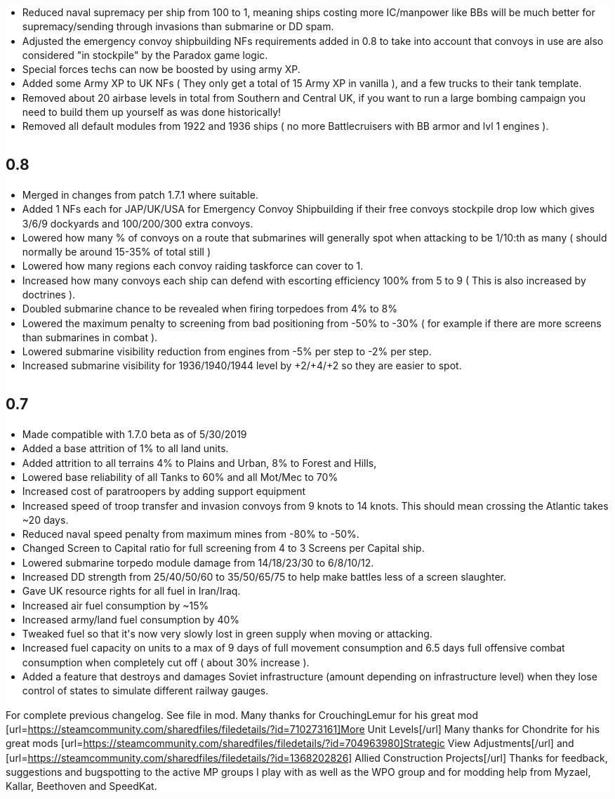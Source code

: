 - Reduced naval supremacy per ship from 100 to 1, meaning ships costing more IC/manpower like BBs will be much better for supremacy/sending through invasions than submarine or DD spam.
- Adjusted the emergency convoy shipbuilding NFs requirements added in 0.8 to take into account that convoys in use are also considered "in stockpile" by the Paradox game logic.
- Special forces techs can now be boosted by using army XP.
- Added some Army XP to UK NFs ( They only get a total of 15 Army XP in vanilla ), and a few trucks to their tank template.
- Removed about 20 airbase levels in total from Southern and Central UK, if you want to run a large bombing campaign you need to build them up yourself as was done historically!
- Removed all default modules from 1922 and 1936 ships ( no more Battlecruisers with BB armor and lvl 1 engines ).


## 0.8
- Merged in changes from patch 1.7.1 where suitable.
- Added 1 NFs each for JAP/UK/USA for Emergency Convoy Shipbuilding if their free convoys stockpile drop low which gives 3/6/9 dockyards and 100/200/300 extra convoys.
- Lowered how many % of convoys on a route that submarines will generally spot when attacking to be 1/10:th as many ( should normally be around 15-35% of total still )
- Lowered how many regions each convoy raiding taskforce can cover to 1.
- Increased how many convoys each ship can defend with escorting efficiency 100% from 5 to 9 ( This is also increased by doctrines ).
- Doubled submarine chance to be revealed when firing torpedoes from 4% to 8%
- Lowered the maximum penalty to screening from bad positioning from -50% to -30% ( for example if there are more screens than submarines in combat ).
- Lowered submarine visibility reduction from engines from -5% per step to -2% per step.
- Increased submarine visibility for 1936/1940/1944 level by +2/+4/+2 so they are easier to spot.

## 0.7
- Made compatible with 1.7.0 beta as of 5/30/2019
- Added a base attrition of 1% to all land units.
- Added attrition to all terrains 4% to Plains and Urban, 8% to Forest and Hills, 
- Lowered base reliability of all Tanks to 60% and all Mot/Mec to 70%
- Increased cost of paratroopers by adding support equipment
- Increased speed of troop transfer and invasion convoys from 9 knots to 14 knots. This should mean crossing the Atlantic takes ~20 days.
- Reduced naval speed penalty from maximum mines from -80% to -50%.
- Changed Screen to Capital ratio for full screening from 4 to 3 Screens per Capital ship.
- Lowered submarine torpedo module damage from 14/18/23/30 to 6/8/10/12.
- Increased DD strength from 25/40/50/60 to 35/50/65/75 to help make battles less of a screen slaughter.
- Gave UK resource rights for all fuel in Iran/Iraq.
- Increased air fuel consumption by ~15%
- Increased army/land fuel consumption by 40%
- Tweaked fuel so that it's now very slowly lost in green supply when moving or attacking.
- Increased fuel capacity on units to a max of 9 days of full movement consumption and 6.5 days full offensive combat consumption when completely cut off ( about 30% increase ).
- Added a feature that destroys and damages Soviet infrastructure (amount depending on infrastructure level) when they lose control of states to simulate different railway gauges.

For complete previous changelog. See file in mod.
Many thanks for CrouchingLemur for his great mod [url=https://steamcommunity.com/sharedfiles/filedetails/?id=710273161]More Unit Levels[/url]
Many thanks for Chondrite for his great mods [url=https://steamcommunity.com/sharedfiles/filedetails/?id=704963980]Strategic View Adjustments[/url] and [url=https://steamcommunity.com/sharedfiles/filedetails/?id=1368202826] Allied Construction Projects[/url]
Thanks for feedback, suggestions and bugspotting to the active MP groups I play with as well as the WPO group and for modding help from Myzael, Kallar, Beethoven and SpeedKat.
